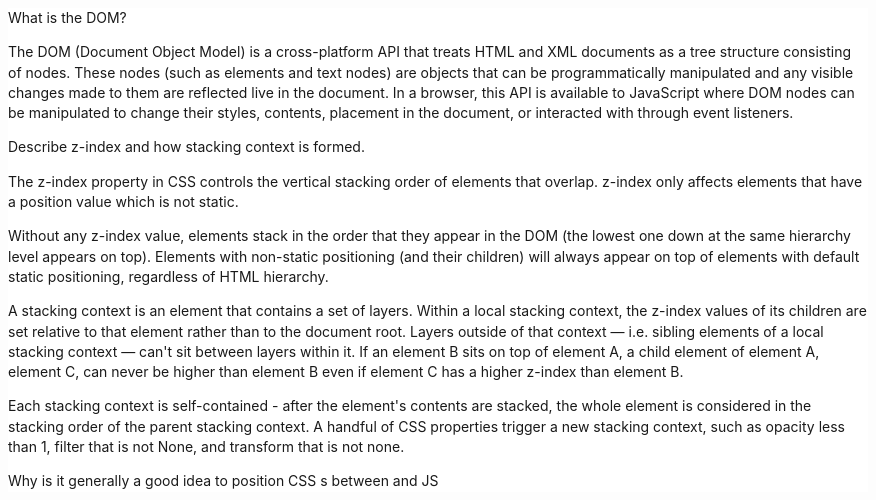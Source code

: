 What is the DOM?

The DOM (Document Object Model) is a cross-platform API that treats HTML and XML documents as a tree structure consisting of nodes. These nodes (such as elements and text nodes) are objects that can be programmatically manipulated and any visible changes made to them are reflected live in the document. In a browser, this API is available to JavaScript where DOM nodes can be manipulated to change their styles, contents, placement in the document, or interacted with through event listeners.

Describe z-index and how stacking context is formed.

The z-index property in CSS controls the vertical stacking order of elements that overlap. z-index only affects elements that have a position value which is not static.

Without any z-index value, elements stack in the order that they appear in the DOM (the lowest one down at the same hierarchy level appears on top). Elements with non-static positioning (and their children) will always appear on top of elements with default static positioning, regardless of HTML hierarchy.

A stacking context is an element that contains a set of layers. Within a local stacking context, the z-index values of its children are set relative to that element rather than to the document root. Layers outside of that context — i.e. sibling elements of a local stacking context — can't sit between layers within it. If an element B sits on top of element A, a child element of element A, element C, can never be higher than element B even if element C has a higher z-index than element B.

Each stacking context is self-contained - after the element's contents are stacked, the whole element is considered in the stacking order of the parent stacking context. A handful of CSS properties trigger a new stacking context, such as opacity less than 1, filter that is not None, and transform that is not none.

Why is it generally a good idea to position CSS <link> s between <head></head> and JS <script> s just before </body>? Do you know any exceptions?

The main reason as to why JS files are linked at the bottom of the body is because whenever a browser encounters any JS, it parses it and executes that on the spot. Hence if it was to be added at the top, it would make the page rendering slow and thus it would take more time for page load. Moreover since the DOM won't be rendered fully, JS won't be able to manipulate the elements.
However if you use Jquery, that won't be an issue since it would execute only after the document is ready. But since in any case, the browser would parse it, it would slow the page load.
On the contrary, CSS files are linked in the head because they get applied regardless of DOM already rendered or not. Hence the webpage looks elegant as soon as the page loads. However just like JS you can link the CSS at the end which would mean that the webpage first loads with just plain HTML and then the CSS is applied to it. This shift is clearly visible to the user and moreover an important thing to remember is that the page would load with bare minimum HTML and if the user has slow Internet connection, the CSS load would take considerable amount of time, which means that the webpage shows just the HTML meanwhile. This might make the user close the website without waiting for it to load fully.
To avoid such things, a CSS file is linked at the head while a JS file is linked at the bottom.

What is HTML5 Web Storage? Explain localStorage and sessionStorage.

With HTML5, web pages can store data locally within the user’s browser. The data is stored in name/value pairs, and a web page can only access data stored by itself.

Differences between localStorage and sessionStorage regarding lifetime:

Data stored through localStorage is permanent: it does not expire and remains stored on the user’s computer until a web app deletes it or the user asks the browser to delete it.
sessionStorage has the same lifetime as the top-level window or browser tab in which the data got stored. When the tab is permanently closed, any data stored through sessionStorage is deleted.
Differences between localStorage and sessionStorage regarding storage scope: Both forms of storage are scoped to the document origin so that documents with different origins will never share the stored objects.
